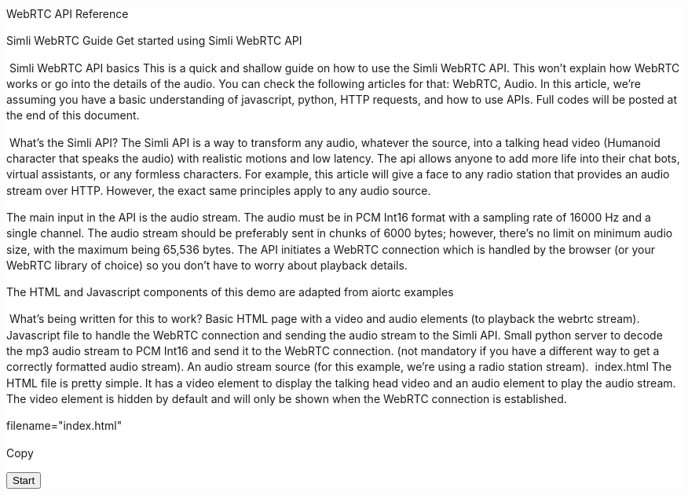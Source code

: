WebRTC API Reference

Simli WebRTC Guide
Get started using Simli WebRTC API

​
Simli WebRTC API basics
This is a quick and shallow guide on how to use the Simli WebRTC API. This won’t explain how WebRTC works or go into the details of the audio. You can check the following articles for that: WebRTC, Audio. In this article, we’re assuming you have a basic understanding of javascript, python, HTTP requests, and how to use APIs. Full codes will be posted at the end of this document.

​
What’s the Simli API?
The Simli API is a way to transform any audio, whatever the source, into a talking head video (Humanoid character that speaks the audio) with realistic motions and low latency. The api allows anyone to add more life into their chat bots, virtual assistants, or any formless characters. For example, this article will give a face to any radio station that provides an audio stream over HTTP. However, the exact same principles apply to any audio source.

The main input in the API is the audio stream. The audio must be in PCM Int16 format with a sampling rate of 16000 Hz and a single channel. The audio stream should be preferably sent in chunks of 6000 bytes; however, there’s no limit on minimum audio size, with the maximum being 65,536 bytes. The API initiates a WebRTC connection which is handled by the browser (or your WebRTC library of choice) so you don’t have to worry about playback details.

The HTML and Javascript components of this demo are adapted from aiortc examples

​
What’s being written for this to work?
Basic HTML page with a video and audio elements (to playback the webrtc stream).
Javascript file to handle the WebRTC connection and sending the audio stream to the Simli API.
Small python server to decode the mp3 audio stream to PCM Int16 and send it to the WebRTC connection. (not mandatory if you have a different way to get a correctly formatted audio stream).
An audio stream source (for this example, we’re using a radio station stream).
​
index.html
The HTML file is pretty simple. It has a video element to display the talking head video and an audio element to play the audio stream. The video element is hidden by default and will only be shown when the WebRTC connection is established.

filename="index.html"

Copy
<!DOCTYPE html>
<html>
  <head>
    <meta charset="UTF-8" />
    <meta name="viewport" content="width=device-width, initial-scale=1.0" />
    <title>WebRTC demo</title>
  </head>
  <body>
    <button id="start" onclick="start()">Start</button>
    <button id="stop" style="display: none" onclick="stop()">Stop</button>
